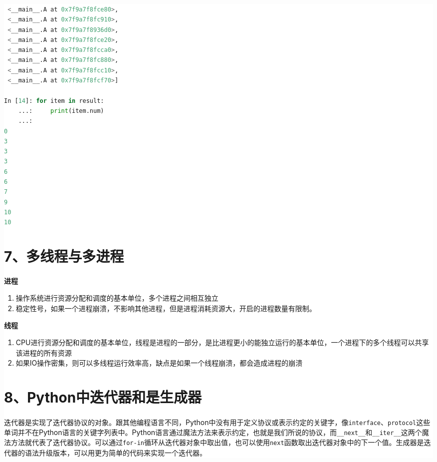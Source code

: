 ```python
 <__main__.A at 0x7f9a7f8fce80>,
 <__main__.A at 0x7f9a7f8fc910>,
 <__main__.A at 0x7f9a7f8936d0>,
 <__main__.A at 0x7f9a7f8fce20>,
 <__main__.A at 0x7f9a7f8fcca0>,
 <__main__.A at 0x7f9a7f8fc880>,
 <__main__.A at 0x7f9a7f8fcc10>,
 <__main__.A at 0x7f9a7f8fcf70>]

In [14]: for item in result: 
    ...:     print(item.num) 
    ...:
0
3
3
3
6
6
7
9
10
10
```

# 7、多线程与多进程

**进程**

1. 操作系统进行资源分配和调度的基本单位，多个进程之间相互独立
2. 稳定性号，如果一个进程崩溃，不影响其他进程，但是进程消耗资源大，开启的进程数量有限制。

**线程**
1. CPU进行资源分配和调度的基本单位，线程是进程的一部分，是比进程更小的能独立运行的基本单位，一个进程下的多个线程可以共享该进程的所有资源
2. 如果IO操作密集，则可以多线程运行效率高，缺点是如果一个线程崩溃，都会造成进程的崩溃

# 8、Python中迭代器和是生成器

迭代器是实现了迭代器协议的对象。跟其他编程语言不同，Python中没有用于定义协议或表示约定的关键字，像`interface`、`protocol`这些单词并不在Python语言的关键字列表中。Python语言通过魔法方法来表示约定，也就是我们所说的协议，而`__next__`和`__iter__`这两个魔法方法就代表了迭代器协议。可以通过`for-in`循环从迭代器对象中取出值，也可以使用`next`函数取出迭代器对象中的下一个值。生成器是迭代器的语法升级版本，可以用更为简单的代码来实现一个迭代器。
